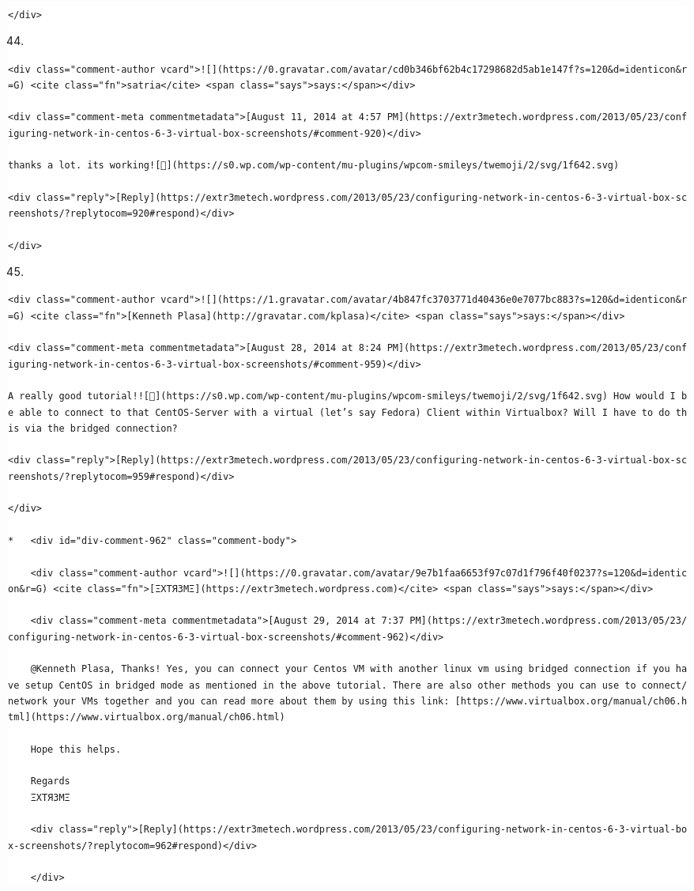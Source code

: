     </div>

44.  <div id="div-comment-920" class="comment-body">

    <div class="comment-author vcard">![](https://0.gravatar.com/avatar/cd0b346bf62b4c17298682d5ab1e147f?s=120&d=identicon&r=G) <cite class="fn">satria</cite> <span class="says">says:</span></div>

    <div class="comment-meta commentmetadata">[August 11, 2014 at 4:57 PM](https://extr3metech.wordpress.com/2013/05/23/configuring-network-in-centos-6-3-virtual-box-screenshots/#comment-920)</div>

    thanks a lot. its working![🙂](https://s0.wp.com/wp-content/mu-plugins/wpcom-smileys/twemoji/2/svg/1f642.svg)

    <div class="reply">[Reply](https://extr3metech.wordpress.com/2013/05/23/configuring-network-in-centos-6-3-virtual-box-screenshots/?replytocom=920#respond)</div>

    </div>

45.  <div id="div-comment-959" class="comment-body">

    <div class="comment-author vcard">![](https://1.gravatar.com/avatar/4b847fc3703771d40436e0e7077bc883?s=120&d=identicon&r=G) <cite class="fn">[Kenneth Plasa](http://gravatar.com/kplasa)</cite> <span class="says">says:</span></div>

    <div class="comment-meta commentmetadata">[August 28, 2014 at 8:24 PM](https://extr3metech.wordpress.com/2013/05/23/configuring-network-in-centos-6-3-virtual-box-screenshots/#comment-959)</div>

    A really good tutorial!![🙂](https://s0.wp.com/wp-content/mu-plugins/wpcom-smileys/twemoji/2/svg/1f642.svg) How would I be able to connect to that CentOS-Server with a virtual (let’s say Fedora) Client within Virtualbox? Will I have to do this via the bridged connection?

    <div class="reply">[Reply](https://extr3metech.wordpress.com/2013/05/23/configuring-network-in-centos-6-3-virtual-box-screenshots/?replytocom=959#respond)</div>

    </div>

    *   <div id="div-comment-962" class="comment-body">

        <div class="comment-author vcard">![](https://0.gravatar.com/avatar/9e7b1faa6653f97c07d1f796f40f0237?s=120&d=identicon&r=G) <cite class="fn">[ΞXΤЯ3МΞ](https://extr3metech.wordpress.com)</cite> <span class="says">says:</span></div>

        <div class="comment-meta commentmetadata">[August 29, 2014 at 7:37 PM](https://extr3metech.wordpress.com/2013/05/23/configuring-network-in-centos-6-3-virtual-box-screenshots/#comment-962)</div>

        @Kenneth Plasa, Thanks! Yes, you can connect your Centos VM with another linux vm using bridged connection if you have setup CentOS in bridged mode as mentioned in the above tutorial. There are also other methods you can use to connect/network your VMs together and you can read more about them by using this link: [https://www.virtualbox.org/manual/ch06.html](https://www.virtualbox.org/manual/ch06.html)

        Hope this helps.

        Regards  
        ΞXΤЯ3МΞ

        <div class="reply">[Reply](https://extr3metech.wordpress.com/2013/05/23/configuring-network-in-centos-6-3-virtual-box-screenshots/?replytocom=962#respond)</div>

        </div>
